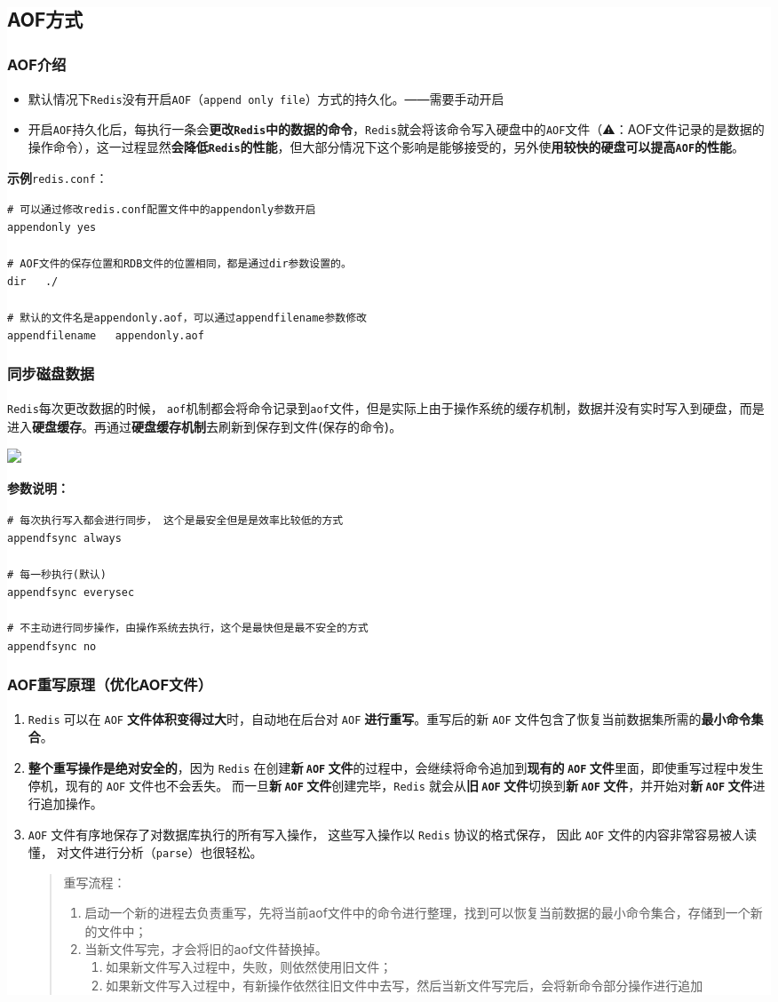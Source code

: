 ## AOF方式

### AOF介绍

* 默认情况下`Redis`没有开启`AOF`（`append only file`）方式的持久化。——需要手动开启


* 开启`AOF`持久化后，每执行一条会**更改`Redis`中的数据的命令**，`Redis`就会将该命令写入硬盘中的`AOF`文件（⚠️：AOF文件记录的是数据的操作命令），这一过程显然**会降低`Redis`的性能**，但大部分情况下这个影响是能够接受的，另外使**用较快的硬盘可以提高`AOF`的性能**。




**示例**`redis.conf`：

```properties
# 可以通过修改redis.conf配置文件中的appendonly参数开启
appendonly yes   

# AOF文件的保存位置和RDB文件的位置相同，都是通过dir参数设置的。
dir   ./   

# 默认的文件名是appendonly.aof，可以通过appendfilename参数修改
appendfilename   appendonly.aof
```

### 同步磁盘数据

`Redis`每次更改数据的时候， `aof`机制都会将命令记录到`aof`文件，但是实际上由于操作系统的缓存机制，数据并没有实时写入到硬盘，而是进入**硬盘缓存**。再通过**硬盘缓存机制**去刷新到保存到文件(保存的命令)。

![](https://ws1.sinaimg.cn/large/006tNc79gy1fythitjyunj31am0oc43z.jpg)

**参数说明：**

```properties
# 每次执行写入都会进行同步， 这个是最安全但是是效率比较低的方式
appendfsync always  

# 每一秒执行(默认)
appendfsync everysec    

# 不主动进行同步操作，由操作系统去执行，这个是最快但是最不安全的方式
appendfsync no  		
```

### AOF重写原理（优化AOF文件）

1. `Redis` 可以在 `AOF` **文件体积变得过大**时，自动地在后台对 `AOF` **进行重写**。重写后的新 `AOF` 文件包含了恢复当前数据集所需的**最小命令集合**。 
2. **整个重写操作是绝对安全的**，因为 `Redis` 在创建**新 `AOF` 文件**的过程中，会继续将命令追加到**现有的 `AOF` 文件**里面，即使重写过程中发生停机，现有的 `AOF` 文件也不会丢失。 而一旦**新 `AOF` 文件**创建完毕，`Redis` 就会从**旧 `AOF` 文件**切换到**新 `AOF` 文件**，并开始对**新 `AOF` 文件**进行追加操作。
3. `AOF` 文件有序地保存了对数据库执行的所有写入操作， 这些写入操作以 `Redis` 协议的格式保存， 因此 `AOF` 文件的内容非常容易被人读懂， 对文件进行分析（`parse`）也很轻松。

   > 重写流程：
   >
   > 1. 启动一个新的进程去负责重写，先将当前aof文件中的命令进行整理，找到可以恢复当前数据的最小命令集合，存储到一个新的文件中；
   > 2. 当新文件写完，才会将旧的aof文件替换掉。
   >    1. 如果新文件写入过程中，失败，则依然使用旧文件；
   >    2. 如果新文件写入过程中，有新操作依然往旧文件中去写，然后当新文件写完后，会将新命令部分操作进行追加

